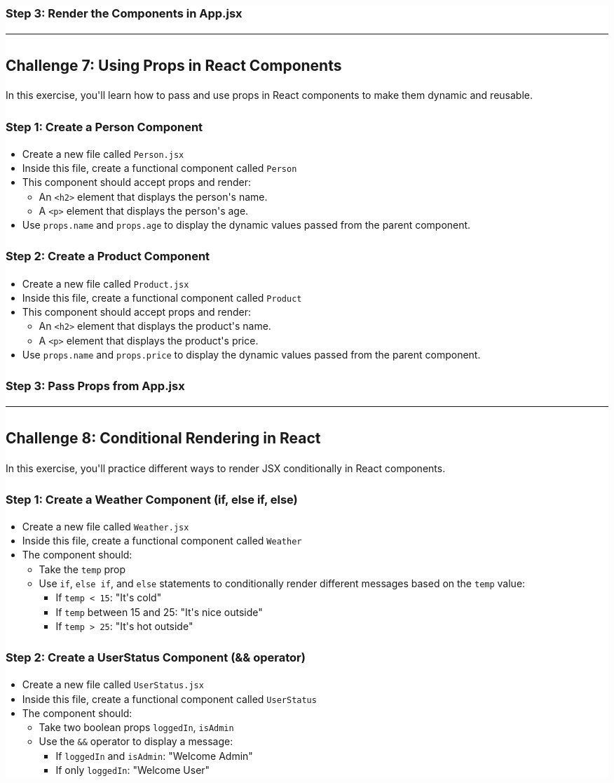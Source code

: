 ### Step 3: Render the Components in App.jsx

---

## Challenge 7: Using Props in React Components

In this exercise, you'll learn how to pass and use props in React components to make them dynamic and reusable.

### Step 1: Create a Person Component

- Create a new file called `Person.jsx`
- Inside this file, create a functional component called `Person`
- This component should accept props and render:
  - An `<h2>` element that displays the person's name.
  - A `<p>` element that displays the person's age.
- Use `props.name` and `props.age` to display the dynamic values passed from the parent component.

### Step 2: Create a Product Component

- Create a new file called `Product.jsx`
- Inside this file, create a functional component called `Product`
- This component should accept props and render:
  - An `<h2>` element that displays the product's name.
  - A `<p>` element that displays the product's price.
- Use `props.name` and `props.price` to display the dynamic values passed from the parent component.

### Step 3: Pass Props from App.jsx

---

## Challenge 8: Conditional Rendering in React

In this exercise, you'll practice different ways to render JSX conditionally in React components.

### Step 1: Create a Weather Component (if, else if, else)

- Create a new file called `Weather.jsx`
- Inside this file, create a functional component called `Weather`
- The component should:
  - Take the `temp` prop
  - Use `if`, `else if`, and `else` statements to conditionally render different messages based on the `temp` value:
    - If `temp < 15`: "It's cold"
    - If `temp` between 15 and 25: "It's nice outside"
    - If `temp > 25`: "It's hot outside"

### Step 2: Create a UserStatus Component (&& operator)

- Create a new file called `UserStatus.jsx`
- Inside this file, create a functional component called `UserStatus`
- The component should:
  - Take two boolean props `loggedIn`, `isAdmin`
  - Use the `&&` operator to display a message:
    - If `loggedIn` and `isAdmin`: "Welcome Admin"
    - If only `loggedIn`: "Welcome User"
